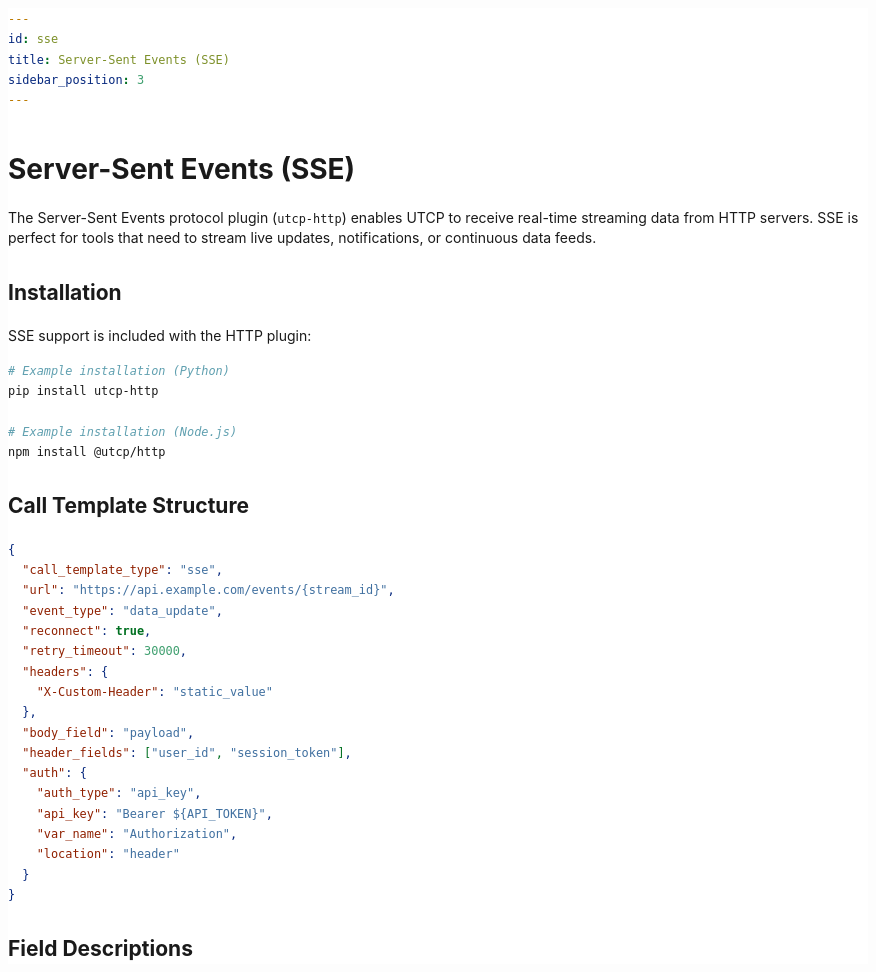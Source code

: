```yaml
---
id: sse
title: Server-Sent Events (SSE)
sidebar_position: 3
---
```


# Server-Sent Events (SSE)

The Server-Sent Events protocol plugin (`utcp-http`) enables UTCP to receive real-time streaming data from HTTP servers. SSE is perfect for tools that need to stream live updates, notifications, or continuous data feeds.

## Installation

SSE support is included with the HTTP plugin:

```bash
# Example installation (Python)
pip install utcp-http

# Example installation (Node.js)
npm install @utcp/http
```

## Call Template Structure

```json
{
  "call_template_type": "sse",
  "url": "https://api.example.com/events/{stream_id}",
  "event_type": "data_update",
  "reconnect": true,
  "retry_timeout": 30000,
  "headers": {
    "X-Custom-Header": "static_value"
  },
  "body_field": "payload",
  "header_fields": ["user_id", "session_token"],
  "auth": {
    "auth_type": "api_key",
    "api_key": "Bearer ${API_TOKEN}",
    "var_name": "Authorization",
    "location": "header"
  }
}
```

## Field Descriptions
